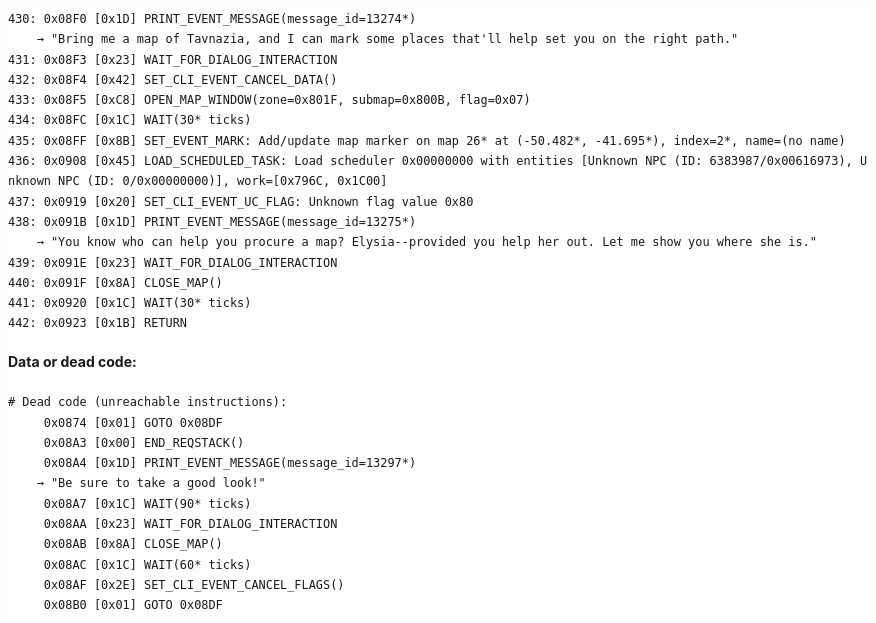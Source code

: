 ```
430: 0x08F0 [0x1D] PRINT_EVENT_MESSAGE(message_id=13274*)
    → "Bring me a map of Tavnazia, and I can mark some places that'll help set you on the right path."
431: 0x08F3 [0x23] WAIT_FOR_DIALOG_INTERACTION
432: 0x08F4 [0x42] SET_CLI_EVENT_CANCEL_DATA()
433: 0x08F5 [0xC8] OPEN_MAP_WINDOW(zone=0x801F, submap=0x800B, flag=0x07)
434: 0x08FC [0x1C] WAIT(30* ticks)
435: 0x08FF [0x8B] SET_EVENT_MARK: Add/update map marker on map 26* at (-50.482*, -41.695*), index=2*, name=(no name)
436: 0x0908 [0x45] LOAD_SCHEDULED_TASK: Load scheduler 0x00000000 with entities [Unknown NPC (ID: 6383987/0x00616973), Unknown NPC (ID: 0/0x00000000)], work=[0x796C, 0x1C00]
437: 0x0919 [0x20] SET_CLI_EVENT_UC_FLAG: Unknown flag value 0x80
438: 0x091B [0x1D] PRINT_EVENT_MESSAGE(message_id=13275*)
    → "You know who can help you procure a map? Elysia--provided you help her out. Let me show you where she is."
439: 0x091E [0x23] WAIT_FOR_DIALOG_INTERACTION
440: 0x091F [0x8A] CLOSE_MAP()
441: 0x0920 [0x1C] WAIT(30* ticks)
442: 0x0923 [0x1B] RETURN
```

#### Data or dead code:

```
# Dead code (unreachable instructions):
     0x0874 [0x01] GOTO 0x08DF
     0x08A3 [0x00] END_REQSTACK()
     0x08A4 [0x1D] PRINT_EVENT_MESSAGE(message_id=13297*)
    → "Be sure to take a good look!"
     0x08A7 [0x1C] WAIT(90* ticks)
     0x08AA [0x23] WAIT_FOR_DIALOG_INTERACTION
     0x08AB [0x8A] CLOSE_MAP()
     0x08AC [0x1C] WAIT(60* ticks)
     0x08AF [0x2E] SET_CLI_EVENT_CANCEL_FLAGS()
     0x08B0 [0x01] GOTO 0x08DF
```
